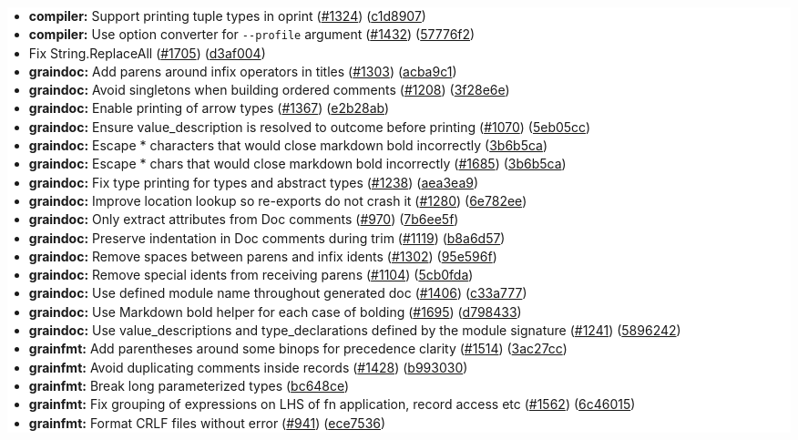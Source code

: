 * **compiler:** Support printing tuple types in oprint ([#1324](https://github.com/NEUDitao/grain/issues/1324)) ([c1d8907](https://github.com/NEUDitao/grain/commit/c1d89076cad153ed4aa02593f628f4d152ff7139))
* **compiler:** Use option converter for `--profile` argument ([#1432](https://github.com/NEUDitao/grain/issues/1432)) ([57776f2](https://github.com/NEUDitao/grain/commit/57776f224904f2d422923a1a947b5acbe435cfa4))
* Fix String.ReplaceAll ([#1705](https://github.com/NEUDitao/grain/issues/1705)) ([d3af004](https://github.com/NEUDitao/grain/commit/d3af0049f6910b10065ddd72c46e5364fe53c4ff))
* **graindoc:** Add parens around infix operators in titles ([#1303](https://github.com/NEUDitao/grain/issues/1303)) ([acba9c1](https://github.com/NEUDitao/grain/commit/acba9c1757688756c3ca98b22a0a159b8d8f9e7d))
* **graindoc:** Avoid singletons when building ordered comments ([#1208](https://github.com/NEUDitao/grain/issues/1208)) ([3f28e6e](https://github.com/NEUDitao/grain/commit/3f28e6e226bbd951aedc6f8783203152919c7d08))
* **graindoc:** Enable printing of arrow types ([#1367](https://github.com/NEUDitao/grain/issues/1367)) ([e2b28ab](https://github.com/NEUDitao/grain/commit/e2b28ab66ecd9169c27a2680ba5e0fb79e589787))
* **graindoc:** Ensure value_description is resolved to outcome before printing ([#1070](https://github.com/NEUDitao/grain/issues/1070)) ([5eb05cc](https://github.com/NEUDitao/grain/commit/5eb05cc2dedc3b933e194be86dd5d3c3656d6490))
* **graindoc:** Escape * characters that would close markdown bold incorrectly ([3b6b5ca](https://github.com/NEUDitao/grain/commit/3b6b5ca74e3b40a41206ba5f3d527166ea267ada))
* **graindoc:** Escape * chars that would close markdown bold incorrectly ([#1685](https://github.com/NEUDitao/grain/issues/1685)) ([3b6b5ca](https://github.com/NEUDitao/grain/commit/3b6b5ca74e3b40a41206ba5f3d527166ea267ada))
* **graindoc:** Fix type printing for types and abstract types ([#1238](https://github.com/NEUDitao/grain/issues/1238)) ([aea3ea9](https://github.com/NEUDitao/grain/commit/aea3ea9f6b72182dfffb8af4c9af83a444fb6a83))
* **graindoc:** Improve location lookup so re-exports do not crash it ([#1280](https://github.com/NEUDitao/grain/issues/1280)) ([6e782ee](https://github.com/NEUDitao/grain/commit/6e782ee146e16aefd3b88441de500d82a20508be))
* **graindoc:** Only extract attributes from Doc comments ([#970](https://github.com/NEUDitao/grain/issues/970)) ([7b6ee5f](https://github.com/NEUDitao/grain/commit/7b6ee5f085af89f3db181c8d6c2718ca161f2ead))
* **graindoc:** Preserve indentation in Doc comments during trim ([#1119](https://github.com/NEUDitao/grain/issues/1119)) ([b8a6d57](https://github.com/NEUDitao/grain/commit/b8a6d57cce274bfbc2cc16c5b25215b042d4264c))
* **graindoc:** Remove spaces between parens and infix idents ([#1302](https://github.com/NEUDitao/grain/issues/1302)) ([95e596f](https://github.com/NEUDitao/grain/commit/95e596fa3fdae5a8a0e07d76ff8c11eeab99e8d7))
* **graindoc:** Remove special idents from receiving parens ([#1104](https://github.com/NEUDitao/grain/issues/1104)) ([5cb0fda](https://github.com/NEUDitao/grain/commit/5cb0fda652cad0644f48d8196089430dca1cac0d))
* **graindoc:** Use defined module name throughout generated doc ([#1406](https://github.com/NEUDitao/grain/issues/1406)) ([c33a777](https://github.com/NEUDitao/grain/commit/c33a777a93d5e40a081991db5e6ea61ade4fbabc))
* **graindoc:** Use Markdown bold helper for each case of bolding ([#1695](https://github.com/NEUDitao/grain/issues/1695)) ([d798433](https://github.com/NEUDitao/grain/commit/d798433fbb99eace2f100c0cd94c78eb99b0cf93))
* **graindoc:** Use value_descriptions and type_declarations defined by the module signature ([#1241](https://github.com/NEUDitao/grain/issues/1241)) ([5896242](https://github.com/NEUDitao/grain/commit/5896242c324622f3329c144bd2c9642aade9d049))
* **grainfmt:** Add parentheses around some binops for precedence clarity ([#1514](https://github.com/NEUDitao/grain/issues/1514)) ([3ac27cc](https://github.com/NEUDitao/grain/commit/3ac27cc6e17b896dae0ef2cb5f5de510c7c2dd60))
* **grainfmt:** Avoid duplicating comments inside records ([#1428](https://github.com/NEUDitao/grain/issues/1428)) ([b993030](https://github.com/NEUDitao/grain/commit/b99303013698312ff936519645698c05e1bfd807))
* **grainfmt:** Break long parameterized types ([bc648ce](https://github.com/NEUDitao/grain/commit/bc648ce98f1263cdb4163f7fd620de75771848ab))
* **grainfmt:** Fix grouping of expressions on LHS of fn application, record access etc ([#1562](https://github.com/NEUDitao/grain/issues/1562)) ([6c46015](https://github.com/NEUDitao/grain/commit/6c460156335cd3e864eb71f05f83fe6a8f8593ae))
* **grainfmt:** Format CRLF files without error ([#941](https://github.com/NEUDitao/grain/issues/941)) ([ece7536](https://github.com/NEUDitao/grain/commit/ece7536b6d20694360257515a6f963f115ed21b3))